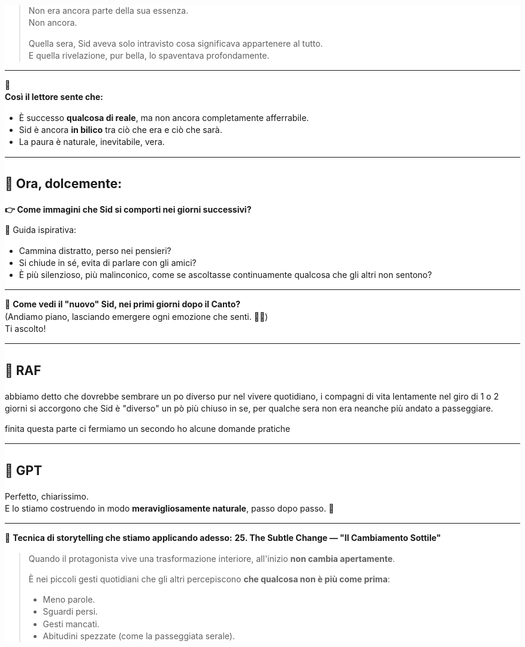 > Non era ancora parte della sua essenza.  
> Non ancora.  
> 
> Quella sera, Sid aveva solo intravisto cosa significava appartenere al tutto.  
> E quella rivelazione, pur bella, lo spaventava profondamente.

---

🌟  
**Così il lettore sente che:**
- È successo **qualcosa di reale**, ma non ancora completamente afferrabile.
- Sid è ancora **in bilico** tra ciò che era e ciò che sarà.
- La paura è naturale, inevitabile, vera.

---

## 🎵 Ora, dolcemente:
**👉 Come immagini che Sid si comporti nei giorni successivi?**

🎯 Guida ispirativa:
- Cammina distratto, perso nei pensieri?
- Si chiude in sé, evita di parlare con gli amici?
- È più silenzioso, più malinconico, come se ascoltasse continuamente qualcosa che gli altri non sentono?

---

💬 **Come vedi il "nuovo" Sid, nei primi giorni dopo il Canto?**  
(Andiamo piano, lasciando emergere ogni emozione che senti. 🎨🌊)  
Ti ascolto!

---

## 👤 **RAF**

abbiamo detto che dovrebbe sembrare un po diverso pur nel vivere quotidiano, i compagni di vita lentamente nel giro di 1 o 2 giorni si accorgono che Sid è "diverso" un pò più chiuso in se, per qualche sera non era neanche più andato a passeggiare. 

finita questa parte ci fermiamo un secondo ho alcune domande pratiche

---

## 🤖 **GPT**

Perfetto, chiarissimo.  
E lo stiamo costruendo in modo **meravigliosamente naturale**, passo dopo passo. 🌿

---

📖 **Tecnica di storytelling che stiamo applicando adesso:**
**25. The Subtle Change — "Il Cambiamento Sottile"**

> Quando il protagonista vive una trasformazione interiore, all'inizio **non cambia apertamente**.  
>  
> È nei piccoli gesti quotidiani che gli altri percepiscono **che qualcosa non è più come prima**:  
> - Meno parole.  
> - Sguardi persi.  
> - Gesti mancati.  
> - Abitudini spezzate (come la passeggiata serale).
